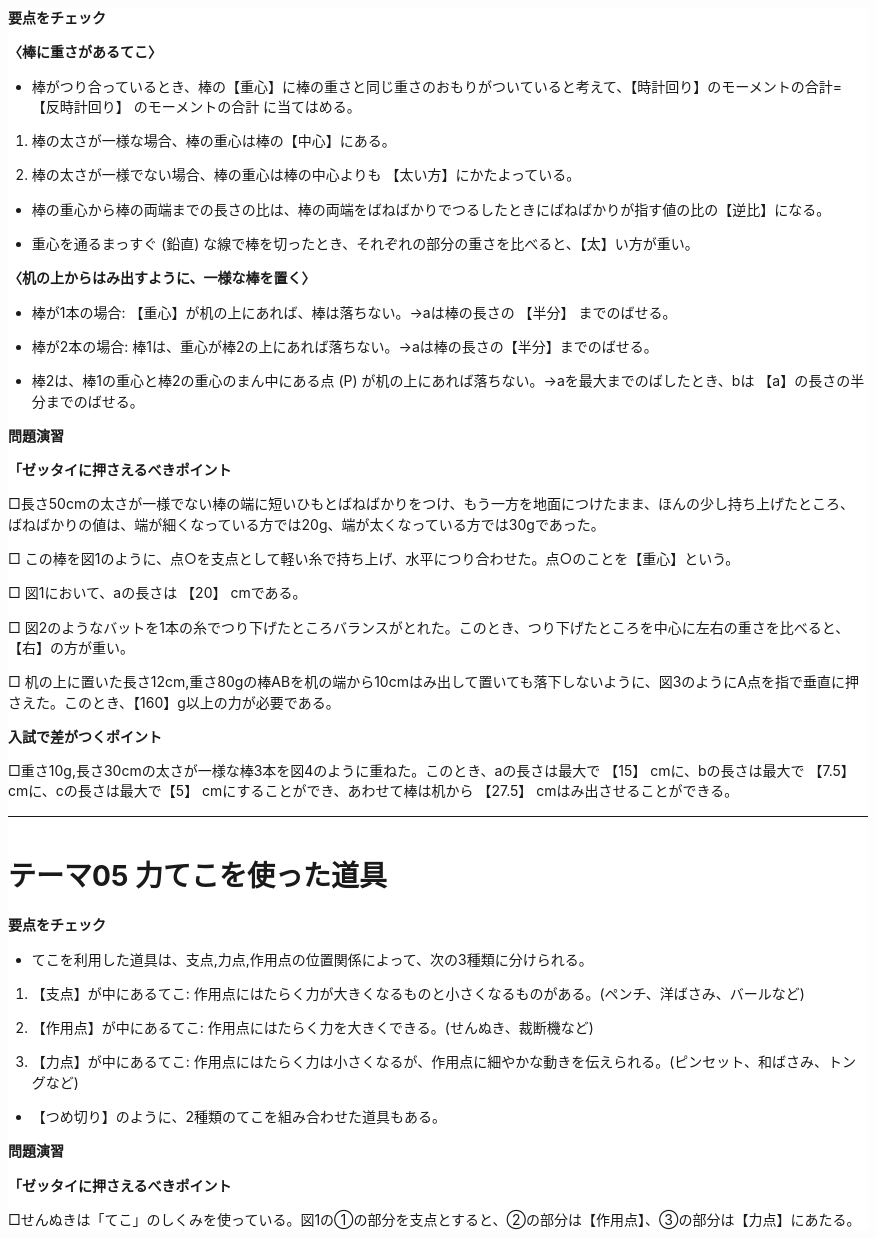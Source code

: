 **要点をチェック**

**〈棒に重さがあるてこ〉**

*   棒がつり合っているとき、棒の【重心】に棒の重さと同じ重さのおもりがついていると考えて、【時計回り】のモーメントの合計= 【反時計回り】 のモーメントの合計 に当てはめる。

1.  棒の太さが一様な場合、棒の重心は棒の【中心】にある。

2.  棒の太さが一様でない場合、棒の重心は棒の中心よりも 【太い方】にかたよっている。

*   棒の重心から棒の両端までの長さの比は、棒の両端をばねばかりでつるしたときにばねばかりが指す値の比の【逆比】になる。

*   重心を通るまっすぐ (鉛直) な線で棒を切ったとき、それぞれの部分の重さを比べると、【太】い方が重い。

**〈机の上からはみ出すように、一様な棒を置く〉**

*   棒が1本の場合: 【重心】が机の上にあれば、棒は落ちない。→aは棒の長さの 【半分】 までのばせる。

*   棒が2本の場合: 棒1は、重心が棒2の上にあれば落ちない。→aは棒の長さの【半分】までのばせる。

*   棒2は、棒1の重心と棒2の重心のまん中にある点 (P) が机の上にあれば落ちない。→aを最大までのばしたとき、bは 【a】の長さの半分までのばせる。

**問題演習**

**「ゼッタイに押さえるべきポイント**

□長さ50cmの太さが一様でない棒の端に短いひもとばねばかりをつけ、もう一方を地面につけたまま、ほんの少し持ち上げたところ、ばねばかりの値は、端が細くなっている方では20g、端が太くなっている方では30gであった。

□ この棒を図1のように、点○を支点として軽い糸で持ち上げ、水平につり合わせた。点○のことを【重心】という。

□ 図1において、aの長さは 【20】 cmである。

□ 図2のようなバットを1本の糸でつり下げたところバランスがとれた。このとき、つり下げたところを中心に左右の重さを比べると、【右】の方が重い。

□ 机の上に置いた長さ12cm,重さ80gの棒ABを机の端から10cmはみ出して置いても落下しないように、図3のようにA点を指で垂直に押さえた。このとき、【160】g以上の力が必要である。

**入試で差がつくポイント**

□重さ10g,長さ30cmの太さが一様な棒3本を図4のように重ねた。このとき、aの長さは最大で 【15】 cmに、bの長さは最大で 【7.5】 cmに、cの長さは最大で【5】 cmにすることができ、あわせて棒は机から 【27.5】 cmはみ出させることができる。

---

# テーマ05 力てこを使った道具

**要点をチェック**

*   てこを利用した道具は、支点,力点,作用点の位置関係によって、次の3種類に分けられる。

1.  【支点】が中にあるてこ: 作用点にはたらく力が大きくなるものと小さくなるものがある。(ペンチ、洋ばさみ、バールなど)

2.  【作用点】が中にあるてこ: 作用点にはたらく力を大きくできる。(せんぬき、裁断機など)

3.  【力点】が中にあるてこ: 作用点にはたらく力は小さくなるが、作用点に細やかな動きを伝えられる。(ピンセット、和ばさみ、トングなど)

*   【つめ切り】のように、2種類のてこを組み合わせた道具もある。

**問題演習**

**「ゼッタイに押さえるべきポイント**

□せんぬきは「てこ」のしくみを使っている。図1の①の部分を支点とすると、②の部分は【作用点】、③の部分は【力点】にあたる。
